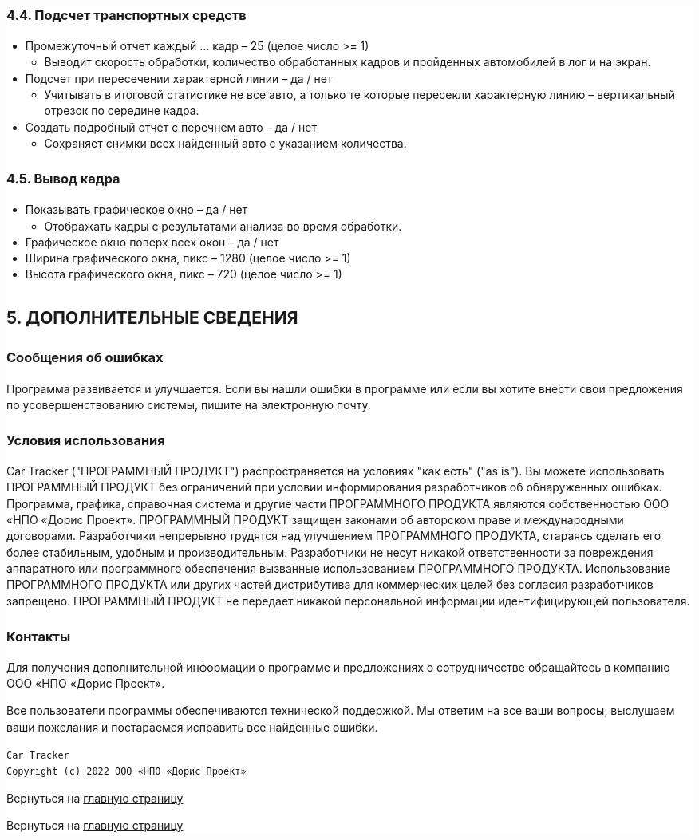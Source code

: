 ### 4.4. Подсчет транспортных средств
- Промежуточный отчет каждый … кадр – 25 (целое число >= 1)
  - Выводит скорость обработки, количество обработанных кадров и пройденных автомобилей в лог и на экран.
- Подсчет при пересечении характерной линии – да / нет
  - Учитывать в итоговой статистике не все авто, а только те которые пересекли характерную линию – вертикальный отрезок по середине кадра.
- Создать подробный отчет с перечнем авто – да / нет
  - Сохраняет снимки всех найденный авто с указанием количества.

### 4.5. Вывод кадра
- Показывать графическое окно – да / нет
  - Отображать кадры с результатами анализа во время обработки.
- Графическое окно поверх всех окон – да / нет
- Ширина графического окна, пикс – 1280 (целое число >= 1)
- Высота графического окна, пикс – 720 (целое число >= 1)


## 5. ДОПОЛНИТЕЛЬНЫЕ СВЕДЕНИЯ

### Сообщения об ошибках
Программа развивается и улучшается. Если вы нашли ошибки в программе или если вы хотите внести свои предложения по усовершенствованию системы, пишите на электронную почту.

### Условия использования
Car Tracker ("ПРОГРАММНЫЙ ПРОДУКТ") распространяется на условиях "как есть" ("as is"). Вы можете использовать ПРОГРАММНЫЙ ПРОДУКТ без ограничений при условии информирования разработчиков об обнаруженных ошибках.
Программа, графика, справочная система и другие части ПРОГРАММНОГО ПРОДУКТА являются собственностью ООО «НПО «Дорис Проект». ПРОГРАММНЫЙ ПРОДУКТ защищен законами об авторском праве и международными договорами.
Разработчики непрерывно трудятся над улучшением ПРОГРАММНОГО ПРОДУКТА, стараясь сделать его более стабильным, удобным и производительным.
Разработчики не несут никакой ответственности за повреждения аппаратного или программного обеспечения вызванные использованием ПРОГРАММНОГО ПРОДУКТА.
Использование ПРОГРАММНОГО ПРОДУКТА или других частей дистрибутива для коммерческих целей без согласия разработчиков запрещено.
ПРОГРАММНЫЙ ПРОДУКТ не передает никакой персональной информации идентифицирующей пользователя.

### Контакты
Для получения дополнительной информации о программе и предложениях о сотрудничестве обращайтесь в компанию ООО «НПО «Дорис Проект». 

Все пользователи программы обеспечиваются технической поддержкой. Мы ответим на все ваши вопросы, выслушаем ваши пожелания и постараемся исправить все найденные ошибки.

```
Car Tracker
Copyright (c) 2022 ООО «НПО «Дорис Проект»
```

Вернуться на [главную страницу](./index.html)

Вернуться на [главную страницу](./index.html)
